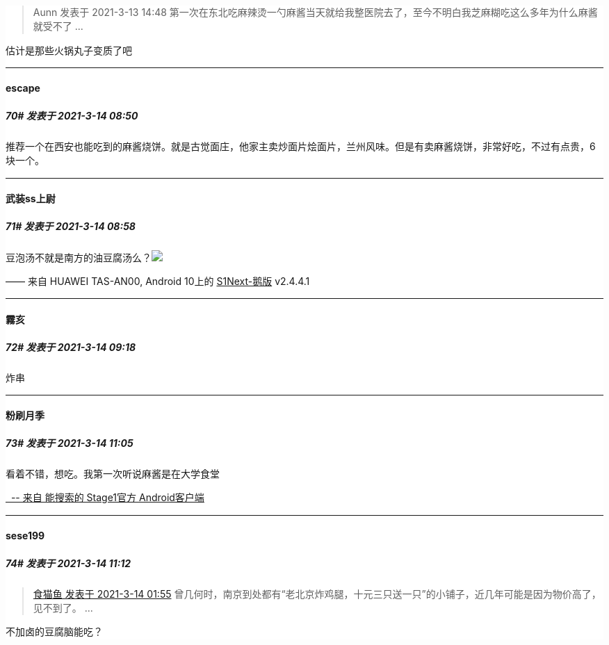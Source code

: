 
<blockquote>Aunn 发表于 2021-3-13 14:48
第一次在东北吃麻辣烫一勺麻酱当天就给我整医院去了，至今不明白我芝麻糊吃这么多年为什么麻酱就受不了 ...</blockquote>
估计是那些火锅丸子变质了吧


*****

####  escape  
##### 70#       发表于 2021-3-14 08:50


推荐一个在西安也能吃到的麻酱烧饼。就是古觉面庄，他家主卖炒面片烩面片，兰州风味。但是有卖麻酱烧饼，非常好吃，不过有点贵，6块一个。


*****

####  武装ss上尉  
##### 71#       发表于 2021-3-14 08:58


豆泡汤不就是南方的油豆腐汤么？<img src="https://static.saraba1st.com/image/smiley/face2017/040.png" referrerpolicy="no-referrer">

—— 来自 HUAWEI TAS-AN00, Android 10上的 [S1Next-鹅版](https://github.com/ykrank/S1-Next/releases) v2.4.4.1


*****

####  霧亥  
##### 72#       发表于 2021-3-14 09:18


炸串


*****

####  粉刷月季  
##### 73#       发表于 2021-3-14 11:05


看着不错，想吃。我第一次听说麻酱是在大学食堂

[  -- 来自 能搜索的 Stage1官方 Android客户端](https://www.coolapk.com/apk/140634)


*****

####  sese199  
##### 74#       发表于 2021-3-14 11:12


<blockquote><a href="httphttps://bbs.saraba1st.com/2b/forum.php?mod=redirect&amp;goto=findpost&amp;pid=50617631&amp;ptid=1992945" target="_blank">食猫鱼 发表于 2021-3-14 01:55</a>
曾几何时，南京到处都有“老北京炸鸡腿，十元三只送一只”的小铺子，近几年可能是因为物价高了，见不到了。 ...</blockquote>
不加卤的豆腐脑能吃？

